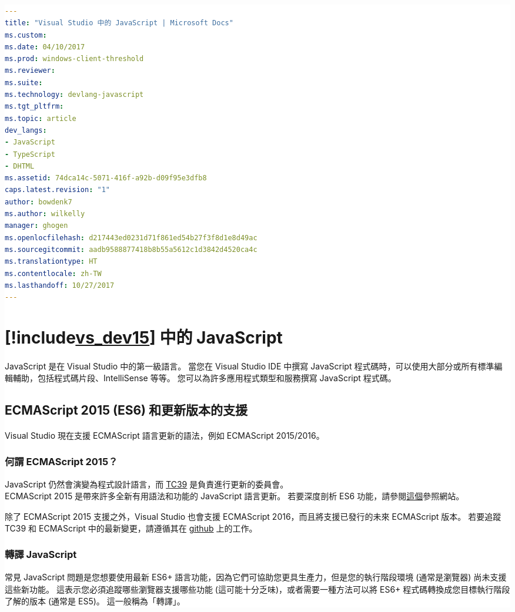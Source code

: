 ```yaml
---
title: "Visual Studio 中的 JavaScript | Microsoft Docs"
ms.custom: 
ms.date: 04/10/2017
ms.prod: windows-client-threshold
ms.reviewer: 
ms.suite: 
ms.technology: devlang-javascript
ms.tgt_pltfrm: 
ms.topic: article
dev_langs:
- JavaScript
- TypeScript
- DHTML
ms.assetid: 74dca14c-5071-416f-a92b-d09f95e3dfb8
caps.latest.revision: "1"
author: bowdenk7
ms.author: wilkelly
manager: ghogen
ms.openlocfilehash: d217443ed0231d71f861ed54b27f3f8d1e8d49ac
ms.sourcegitcommit: aadb9588877418b8b55a5612c1d3842d4520ca4c
ms.translationtype: HT
ms.contentlocale: zh-TW
ms.lasthandoff: 10/27/2017
---
```

# <a name="javascript-in-includevsdev15docsmiscincludesvsdev15mdmd"></a>[!include[vs_dev15](../../docs/misc/includes/vs_dev15_md.md)] 中的 JavaScript

JavaScript 是在 Visual Studio 中的第一級語言。 當您在 Visual Studio IDE 中撰寫 JavaScript 程式碼時，可以使用大部分或所有標準編輯輔助，包括程式碼片段、IntelliSense 等等。 您可以為許多應用程式類型和服務撰寫 JavaScript 程式碼。

## <a name="ES6"></a> ECMAScript 2015 (ES6) 和更新版本的支援
Visual Studio 現在支援 ECMAScript 語言更新的語法，例如 ECMAScript 2015/2016。

### <a name="what-is-ecmascript-2015"></a>何謂 ECMAScript 2015？

JavaScript 仍然會演變為程式設計語言，而 [TC39](http://www.ecma-international.org/memento/TC39.htm) 是負責進行更新的委員會。  
ECMAScript 2015 是帶來許多全新有用語法和功能的 JavaScript 語言更新。
若要深度剖析 ES6 功能，請參閱[這個](http://es6-features.org)參照網站。

除了 ECMAScript 2015 支援之外，Visual Studio 也會支援 ECMAScript 2016，而且將支援已發行的未來 ECMAScript 版本。 若要追蹤 TC39 和 ECMAScript 中的最新變更，請遵循其在 [github](https://github.com/tc39) 上的工作。

### <a name="transpiling-javascript"></a>轉譯 JavaScript

常見 JavaScript 問題是您想要使用最新 ES6+ 語言功能，因為它們可協助您更具生產力，但是您的執行階段環境 (通常是瀏覽器) 尚未支援這些新功能。
這表示您必須追蹤哪些瀏覽器支援哪些功能 (這可能十分乏味)，或者需要一種方法可以將 ES6+ 程式碼轉換成您目標執行階段了解的版本 (通常是 ES5)。
這一般稱為「轉譯」。
